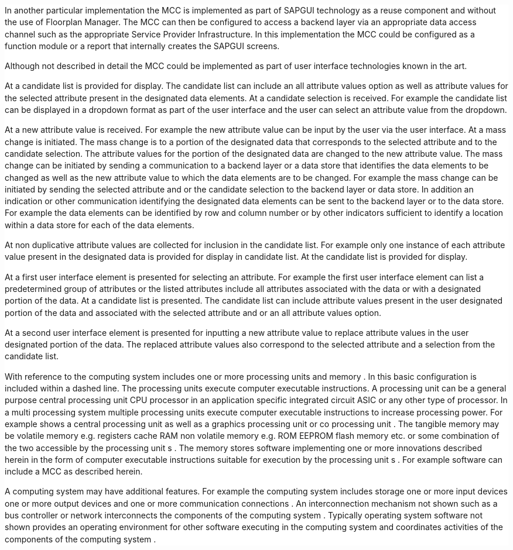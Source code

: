 In another particular implementation the MCC is implemented as part of SAPGUI technology as a reuse component and without the use of Floorplan Manager. The MCC can then be configured to access a backend layer via an appropriate data access channel such as the appropriate Service Provider Infrastructure. In this implementation the MCC could be configured as a function module or a report that internally creates the SAPGUI screens.

Although not described in detail the MCC could be implemented as part of user interface technologies known in the art.

At a candidate list is provided for display. The candidate list can include an all attribute values option as well as attribute values for the selected attribute present in the designated data elements. At a candidate selection is received. For example the candidate list can be displayed in a dropdown format as part of the user interface and the user can select an attribute value from the dropdown.

At a new attribute value is received. For example the new attribute value can be input by the user via the user interface. At a mass change is initiated. The mass change is to a portion of the designated data that corresponds to the selected attribute and to the candidate selection. The attribute values for the portion of the designated data are changed to the new attribute value. The mass change can be initiated by sending a communication to a backend layer or a data store that identifies the data elements to be changed as well as the new attribute value to which the data elements are to be changed. For example the mass change can be initiated by sending the selected attribute and or the candidate selection to the backend layer or data store. In addition an indication or other communication identifying the designated data elements can be sent to the backend layer or to the data store. For example the data elements can be identified by row and column number or by other indicators sufficient to identify a location within a data store for each of the data elements.

At non duplicative attribute values are collected for inclusion in the candidate list. For example only one instance of each attribute value present in the designated data is provided for display in candidate list. At the candidate list is provided for display.

At a first user interface element is presented for selecting an attribute. For example the first user interface element can list a predetermined group of attributes or the listed attributes include all attributes associated with the data or with a designated portion of the data. At a candidate list is presented. The candidate list can include attribute values present in the user designated portion of the data and associated with the selected attribute and or an all attribute values option.

At a second user interface element is presented for inputting a new attribute value to replace attribute values in the user designated portion of the data. The replaced attribute values also correspond to the selected attribute and a selection from the candidate list.

With reference to the computing system includes one or more processing units and memory . In this basic configuration is included within a dashed line. The processing units execute computer executable instructions. A processing unit can be a general purpose central processing unit CPU processor in an application specific integrated circuit ASIC or any other type of processor. In a multi processing system multiple processing units execute computer executable instructions to increase processing power. For example shows a central processing unit as well as a graphics processing unit or co processing unit . The tangible memory may be volatile memory e.g. registers cache RAM non volatile memory e.g. ROM EEPROM flash memory etc. or some combination of the two accessible by the processing unit s . The memory stores software implementing one or more innovations described herein in the form of computer executable instructions suitable for execution by the processing unit s . For example software can include a MCC as described herein.

A computing system may have additional features. For example the computing system includes storage one or more input devices one or more output devices and one or more communication connections . An interconnection mechanism not shown such as a bus controller or network interconnects the components of the computing system . Typically operating system software not shown provides an operating environment for other software executing in the computing system and coordinates activities of the components of the computing system .
